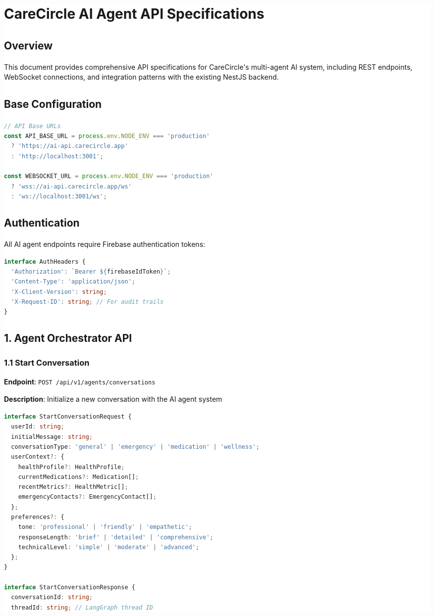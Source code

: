 # CareCircle AI Agent API Specifications

## Overview

This document provides comprehensive API specifications for CareCircle's multi-agent AI system, including REST endpoints, WebSocket connections, and integration patterns with the existing NestJS backend.

## Base Configuration

```typescript
// API Base URLs
const API_BASE_URL = process.env.NODE_ENV === 'production' 
  ? 'https://ai-api.carecircle.app'
  : 'http://localhost:3001';

const WEBSOCKET_URL = process.env.NODE_ENV === 'production'
  ? 'wss://ai-api.carecircle.app/ws'
  : 'ws://localhost:3001/ws';
```

## Authentication

All AI agent endpoints require Firebase authentication tokens:

```typescript
interface AuthHeaders {
  'Authorization': `Bearer ${firebaseIdToken}`;
  'Content-Type': 'application/json';
  'X-Client-Version': string;
  'X-Request-ID': string; // For audit trails
}
```

## 1. Agent Orchestrator API

### 1.1 Start Conversation

**Endpoint**: `POST /api/v1/agents/conversations`

**Description**: Initialize a new conversation with the AI agent system

```typescript
interface StartConversationRequest {
  userId: string;
  initialMessage: string;
  conversationType: 'general' | 'emergency' | 'medication' | 'wellness';
  userContext?: {
    healthProfile?: HealthProfile;
    currentMedications?: Medication[];
    recentMetrics?: HealthMetric[];
    emergencyContacts?: EmergencyContact[];
  };
  preferences?: {
    tone: 'professional' | 'friendly' | 'empathetic';
    responseLength: 'brief' | 'detailed' | 'comprehensive';
    technicalLevel: 'simple' | 'moderate' | 'advanced';
  };
}

interface StartConversationResponse {
  conversationId: string;
  threadId: string; // LangGraph thread ID
```
